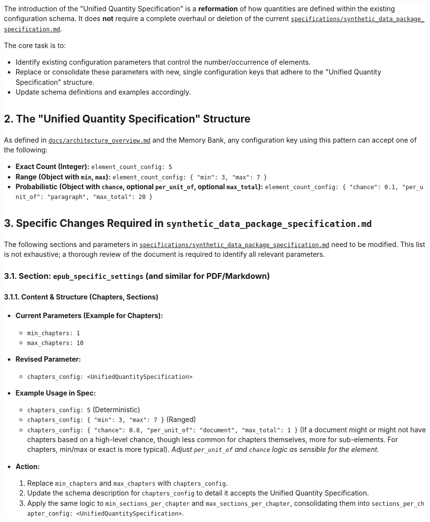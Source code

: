 The introduction of the "Unified Quantity Specification" is a **reformation** of how quantities are defined within the existing configuration schema. It does **not** require a complete overhaul or deletion of the current [`specifications/synthetic_data_package_specification.md`](specifications/synthetic_data_package_specification.md).

The core task is to:
*   Identify existing configuration parameters that control the number/occurrence of elements.
*   Replace or consolidate these parameters with new, single configuration keys that adhere to the "Unified Quantity Specification" structure.
*   Update schema definitions and examples accordingly.

## 2. The "Unified Quantity Specification" Structure

As defined in [`docs/architecture_overview.md`](docs/architecture_overview.md) and the Memory Bank, any configuration key using this pattern can accept one of the following:

*   **Exact Count (Integer):** `element_count_config: 5`
*   **Range (Object with `min`, `max`):** `element_count_config: { "min": 3, "max": 7 }`
*   **Probabilistic (Object with `chance`, optional `per_unit_of`, optional `max_total`):**
    `element_count_config: { "chance": 0.1, "per_unit_of": "paragraph", "max_total": 20 }`

## 3. Specific Changes Required in `synthetic_data_package_specification.md`

The following sections and parameters in [`specifications/synthetic_data_package_specification.md`](specifications/synthetic_data_package_specification.md) need to be modified. This list is not exhaustive; a thorough review of the document is required to identify all relevant parameters.

### 3.1. Section: `epub_specific_settings` (and similar for PDF/Markdown)

#### 3.1.1. Content & Structure (Chapters, Sections)

*   **Current Parameters (Example for Chapters):**
    *   `min_chapters: 1`
    *   `max_chapters: 10`
*   **Revised Parameter:**
    *   `chapters_config: <UnifiedQuantitySpecification>`
*   **Example Usage in Spec:**
    *   `chapters_config: 5` (Deterministic)
    *   `chapters_config: { "min": 3, "max": 7 }` (Ranged)
    *   `chapters_config: { "chance": 0.8, "per_unit_of": "document", "max_total": 1 }` (If a document might or might not have chapters based on a high-level chance, though less common for chapters themselves, more for sub-elements. For chapters, min/max or exact is more typical). *Adjust `per_unit_of` and `chance` logic as sensible for the element.*

*   **Action:**
    1.  Replace `min_chapters` and `max_chapters` with `chapters_config`.
    2.  Update the schema description for `chapters_config` to detail it accepts the Unified Quantity Specification.
    3.  Apply the same logic to `min_sections_per_chapter` and `max_sections_per_chapter`, consolidating them into `sections_per_chapter_config: <UnifiedQuantitySpecification>`.
